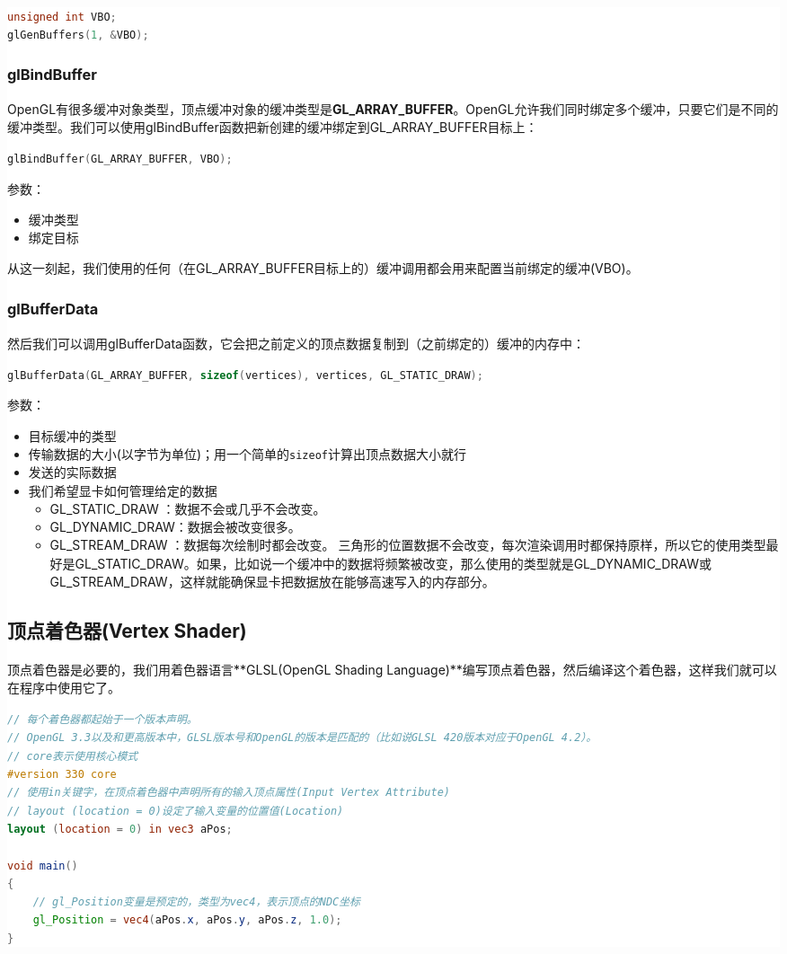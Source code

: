 ```c
unsigned int VBO;
glGenBuffers(1, &VBO);
```

### glBindBuffer

OpenGL有很多缓冲对象类型，顶点缓冲对象的缓冲类型是**GL_ARRAY_BUFFER**。OpenGL允许我们同时绑定多个缓冲，只要它们是不同的缓冲类型。我们可以使用glBindBuffer函数把新创建的缓冲绑定到GL_ARRAY_BUFFER目标上：

```c
glBindBuffer(GL_ARRAY_BUFFER, VBO);  
```

参数：

-   缓冲类型
-   绑定目标

从这一刻起，我们使用的任何（在GL_ARRAY_BUFFER目标上的）缓冲调用都会用来配置当前绑定的缓冲(VBO)。

### glBufferData

然后我们可以调用glBufferData函数，它会把之前定义的顶点数据复制到（之前绑定的）缓冲的内存中：

```c
glBufferData(GL_ARRAY_BUFFER, sizeof(vertices), vertices, GL_STATIC_DRAW);
```

参数：

-   目标缓冲的类型
-   传输数据的大小(以字节为单位)；用一个简单的`sizeof`计算出顶点数据大小就行
-   发送的实际数据
-   我们希望显卡如何管理给定的数据
    -   GL_STATIC_DRAW ：数据不会或几乎不会改变。
    -   GL_DYNAMIC_DRAW：数据会被改变很多。
    -   GL_STREAM_DRAW ：数据每次绘制时都会改变。
        三角形的位置数据不会改变，每次渲染调用时都保持原样，所以它的使用类型最好是GL_STATIC_DRAW。如果，比如说一个缓冲中的数据将频繁被改变，那么使用的类型就是GL_DYNAMIC_DRAW或GL_STREAM_DRAW，这样就能确保显卡把数据放在能够高速写入的内存部分。

## 顶点着色器(Vertex Shader)

顶点着色器是必要的，我们用着色器语言**GLSL(OpenGL Shading Language)**编写顶点着色器，然后编译这个着色器，这样我们就可以在程序中使用它了。

``` glsl
// 每个着色器都起始于一个版本声明。
// OpenGL 3.3以及和更高版本中，GLSL版本号和OpenGL的版本是匹配的（比如说GLSL 420版本对应于OpenGL 4.2）。
// core表示使用核心模式
#version 330 core
// 使用in关键字，在顶点着色器中声明所有的输入顶点属性(Input Vertex Attribute)
// layout (location = 0)设定了输入变量的位置值(Location)
layout (location = 0) in vec3 aPos;

void main()
{
    // gl_Position变量是预定的，类型为vec4，表示顶点的NDC坐标
    gl_Position = vec4(aPos.x, aPos.y, aPos.z, 1.0);
}
```
